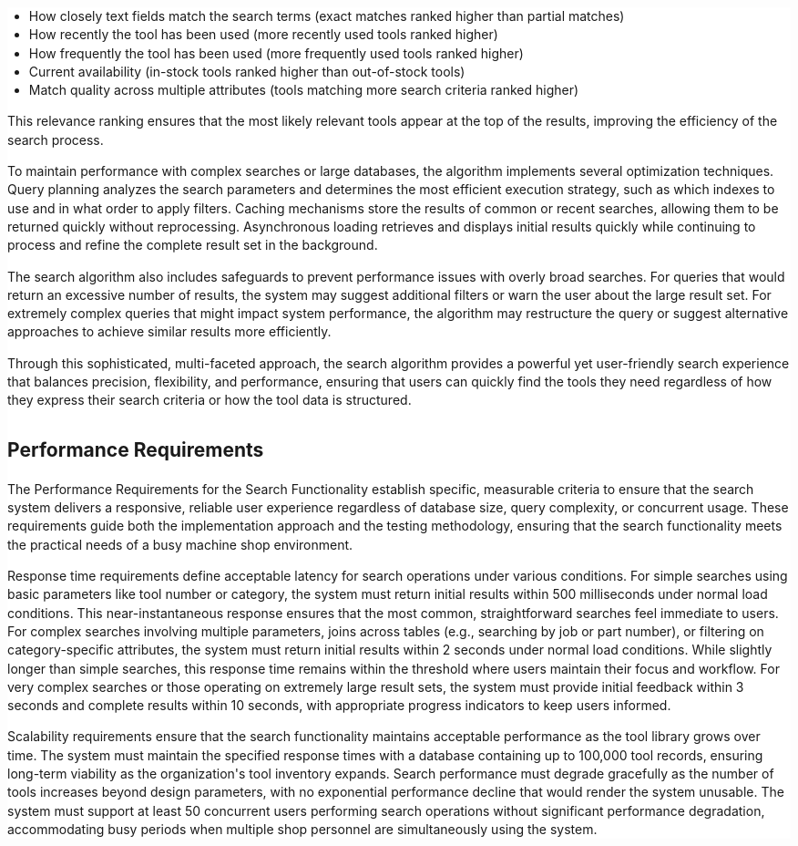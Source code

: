 - How closely text fields match the search terms (exact matches ranked higher than partial matches)
- How recently the tool has been used (more recently used tools ranked higher)
- How frequently the tool has been used (more frequently used tools ranked higher)
- Current availability (in-stock tools ranked higher than out-of-stock tools)
- Match quality across multiple attributes (tools matching more search criteria ranked higher)

This relevance ranking ensures that the most likely relevant tools appear at the top of the results, improving the efficiency of the search process.

To maintain performance with complex searches or large databases, the algorithm implements several optimization techniques. Query planning analyzes the search parameters and determines the most efficient execution strategy, such as which indexes to use and in what order to apply filters. Caching mechanisms store the results of common or recent searches, allowing them to be returned quickly without reprocessing. Asynchronous loading retrieves and displays initial results quickly while continuing to process and refine the complete result set in the background.

The search algorithm also includes safeguards to prevent performance issues with overly broad searches. For queries that would return an excessive number of results, the system may suggest additional filters or warn the user about the large result set. For extremely complex queries that might impact system performance, the algorithm may restructure the query or suggest alternative approaches to achieve similar results more efficiently.

Through this sophisticated, multi-faceted approach, the search algorithm provides a powerful yet user-friendly search experience that balances precision, flexibility, and performance, ensuring that users can quickly find the tools they need regardless of how they express their search criteria or how the tool data is structured.

## Performance Requirements

The Performance Requirements for the Search Functionality establish specific, measurable criteria to ensure that the search system delivers a responsive, reliable user experience regardless of database size, query complexity, or concurrent usage. These requirements guide both the implementation approach and the testing methodology, ensuring that the search functionality meets the practical needs of a busy machine shop environment.

Response time requirements define acceptable latency for search operations under various conditions. For simple searches using basic parameters like tool number or category, the system must return initial results within 500 milliseconds under normal load conditions. This near-instantaneous response ensures that the most common, straightforward searches feel immediate to users. For complex searches involving multiple parameters, joins across tables (e.g., searching by job or part number), or filtering on category-specific attributes, the system must return initial results within 2 seconds under normal load conditions. While slightly longer than simple searches, this response time remains within the threshold where users maintain their focus and workflow. For very complex searches or those operating on extremely large result sets, the system must provide initial feedback within 3 seconds and complete results within 10 seconds, with appropriate progress indicators to keep users informed.

Scalability requirements ensure that the search functionality maintains acceptable performance as the tool library grows over time. The system must maintain the specified response times with a database containing up to 100,000 tool records, ensuring long-term viability as the organization's tool inventory expands. Search performance must degrade gracefully as the number of tools increases beyond design parameters, with no exponential performance decline that would render the system unusable. The system must support at least 50 concurrent users performing search operations without significant performance degradation, accommodating busy periods when multiple shop personnel are simultaneously using the system.
